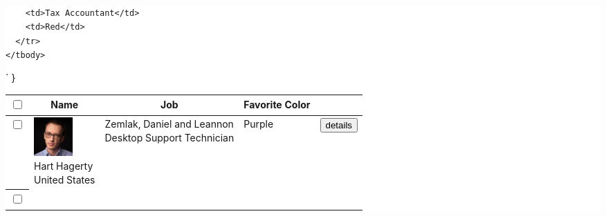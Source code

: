         <td>Tax Accountant</td>
        <td>Red</td>
      </tr>
    </tbody>
  </table>
</div>`
}</pre>
</Component>

<Component title="Table with visual elements">
<div class="overflow-x-auto w-full">
  <table class="table w-full">
    <thead>
      <tr>
        <th>
          <label>
            <input type="checkbox" class="checkbox">
          </label>
        </th>
        <th>Name</th>
        <th>Job</th>
        <th>Favorite Color</th>
        <th></th>
      </tr>
    </thead>
    <tbody>
      <tr>
        <th>
          <label>
            <input type="checkbox" class="checkbox">
          </label>
        </th>
        <td>
          <div class="flex items-center space-x-3">
            <div class="avatar">
              <div class="w-12 h-12 mask mask-squircle">
                <img src="/tailwind-css-component-profile-2@56w.png" alt="Avatar Tailwind CSS Component" />
              </div>
            </div>
            <div>
              <div class="font-bold">Hart Hagerty</div>
              <div class="text-sm opacity-50">United States</div>
            </div>
          </div>
        </td>
        <td>
          Zemlak, Daniel and Leannon
          <br>
          <span class="badge badge-ghost badge-sm">Desktop Support Technician</span>
        </td>
        <td>Purple</td>
        <th>
          <button class="btn btn-ghost btn-xs">details</button>
        </th>
      </tr>
      <tr>
        <th>
          <label>
            <input type="checkbox" class="checkbox">
          </label>